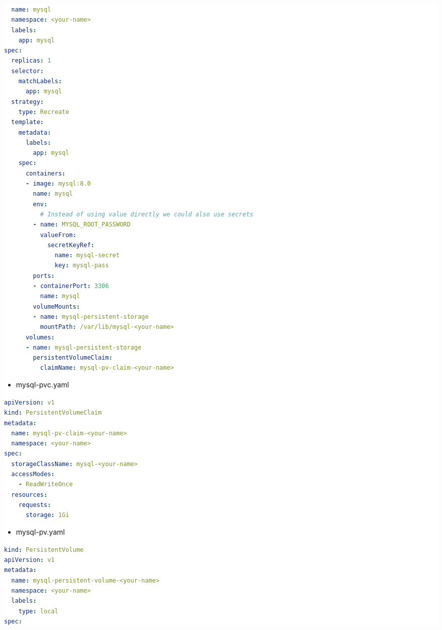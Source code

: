 ```yaml
  name: mysql
  namespace: <your-name>
  labels:
    app: mysql
spec:
  replicas: 1
  selector:
    matchLabels:
      app: mysql
  strategy:
    type: Recreate
  template:
    metadata:
      labels:
        app: mysql
    spec:
      containers:
      - image: mysql:8.0
        name: mysql
        env:
          # Instead of using value directly we could also use secrets
        - name: MYSQL_ROOT_PASSWORD
          valueFrom:
            secretKeyRef:
              name: mysql-secret
              key: mysql-pass
        ports:
        - containerPort: 3306
          name: mysql
        volumeMounts:
        - name: mysql-persistent-storage
          mountPath: /var/lib/mysql-<your-name>
      volumes:
      - name: mysql-persistent-storage
        persistentVolumeClaim:
          claimName: mysql-pv-claim-<your-name>

```
 - mysql-pvc.yaml
```yaml
apiVersion: v1
kind: PersistentVolumeClaim
metadata:
  name: mysql-pv-claim-<your-name>
  namespace: <your-name>
spec:
  storageClassName: mysql-<your-name>
  accessModes:
    - ReadWriteOnce
  resources:
    requests:
      storage: 1Gi

```
 - mysql-pv.yaml
```yaml
kind: PersistentVolume
apiVersion: v1
metadata:
  name: mysql-persistent-volume-<your-name>
  namespace: <your-name>
  labels:
    type: local
spec:
```